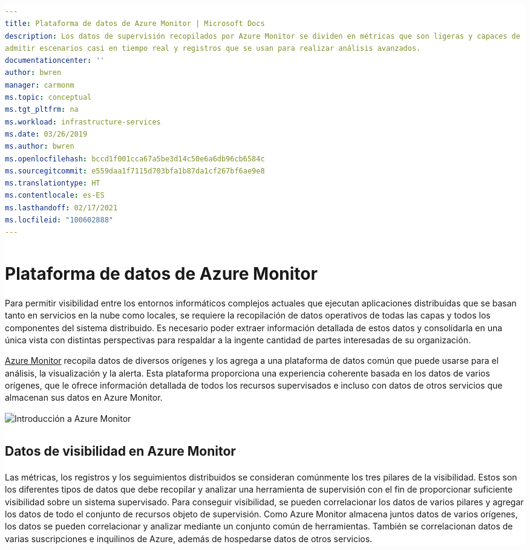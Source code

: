 ```yaml
---
title: Plataforma de datos de Azure Monitor | Microsoft Docs
description: Los datos de supervisión recopilados por Azure Monitor se dividen en métricas que son ligeras y capaces de admitir escenarios casi en tiempo real y registros que se usan para realizar análisis avanzados.
documentationcenter: ''
author: bwren
manager: carmonm
ms.topic: conceptual
ms.tgt_pltfrm: na
ms.workload: infrastructure-services
ms.date: 03/26/2019
ms.author: bwren
ms.openlocfilehash: bccd1f001cca67a5be3d14c50e6a6db96cb6584c
ms.sourcegitcommit: e559daa1f7115d703bfa1b87da1cf267bf6ae9e8
ms.translationtype: HT
ms.contentlocale: es-ES
ms.lasthandoff: 02/17/2021
ms.locfileid: "100602888"
---
```

# <a name="azure-monitor-data-platform"></a>Plataforma de datos de Azure Monitor

Para permitir visibilidad entre los entornos informáticos complejos actuales que ejecutan aplicaciones distribuidas que se basan tanto en servicios en la nube como locales, se requiere la recopilación de datos operativos de todas las capas y todos los componentes del sistema distribuido. Es necesario poder extraer información detallada de estos datos y consolidarla en una única vista con distintas perspectivas para respaldar a la ingente cantidad de partes interesadas de su organización.

[Azure Monitor](overview.md) recopila datos de diversos orígenes y los agrega a una plataforma de datos común que puede usarse para el análisis, la visualización y la alerta. Esta plataforma proporciona una experiencia coherente basada en los datos de varios orígenes, que le ofrece información detallada de todos los recursos supervisados e incluso con datos de otros servicios que almacenan sus datos en Azure Monitor.


![Introducción a Azure Monitor](media/data-platform/overview.png)

## <a name="observability-data-in-azure-monitor"></a>Datos de visibilidad en Azure Monitor
Las métricas, los registros y los seguimientos distribuidos se consideran comúnmente los tres pilares de la visibilidad. Estos son los diferentes tipos de datos que debe recopilar y analizar una herramienta de supervisión con el fin de proporcionar suficiente visibilidad sobre un sistema supervisado. Para conseguir visibilidad, se pueden correlacionar los datos de varios pilares y agregar los datos de todo el conjunto de recursos objeto de supervisión. Como Azure Monitor almacena juntos datos de varios orígenes, los datos se pueden correlacionar y analizar mediante un conjunto común de herramientas. También se correlacionan datos de varias suscripciones e inquilinos de Azure, además de hospedarse datos de otros servicios.
